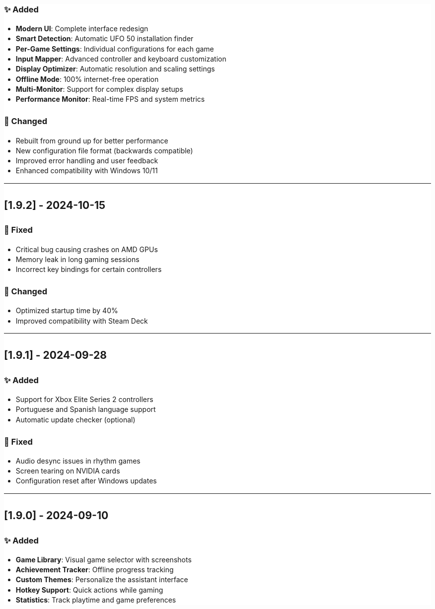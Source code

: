 ### ✨ Added
- **Modern UI**: Complete interface redesign
- **Smart Detection**: Automatic UFO 50 installation finder
- **Per-Game Settings**: Individual configurations for each game
- **Input Mapper**: Advanced controller and keyboard customization
- **Display Optimizer**: Automatic resolution and scaling settings
- **Offline Mode**: 100% internet-free operation
- **Multi-Monitor**: Support for complex display setups
- **Performance Monitor**: Real-time FPS and system metrics

### 🔧 Changed
- Rebuilt from ground up for better performance
- New configuration file format (backwards compatible)
- Improved error handling and user feedback
- Enhanced compatibility with Windows 10/11

---

## [1.9.2] - 2024-10-15

### 🐛 Fixed
- Critical bug causing crashes on AMD GPUs
- Memory leak in long gaming sessions
- Incorrect key bindings for certain controllers

### 🔧 Changed
- Optimized startup time by 40%
- Improved compatibility with Steam Deck

---

## [1.9.1] - 2024-09-28

### ✨ Added
- Support for Xbox Elite Series 2 controllers
- Portuguese and Spanish language support
- Automatic update checker (optional)

### 🐛 Fixed
- Audio desync issues in rhythm games
- Screen tearing on NVIDIA cards
- Configuration reset after Windows updates

---

## [1.9.0] - 2024-09-10

### ✨ Added
- **Game Library**: Visual game selector with screenshots
- **Achievement Tracker**: Offline progress tracking
- **Custom Themes**: Personalize the assistant interface
- **Hotkey Support**: Quick actions while gaming
- **Statistics**: Track playtime and game preferences
